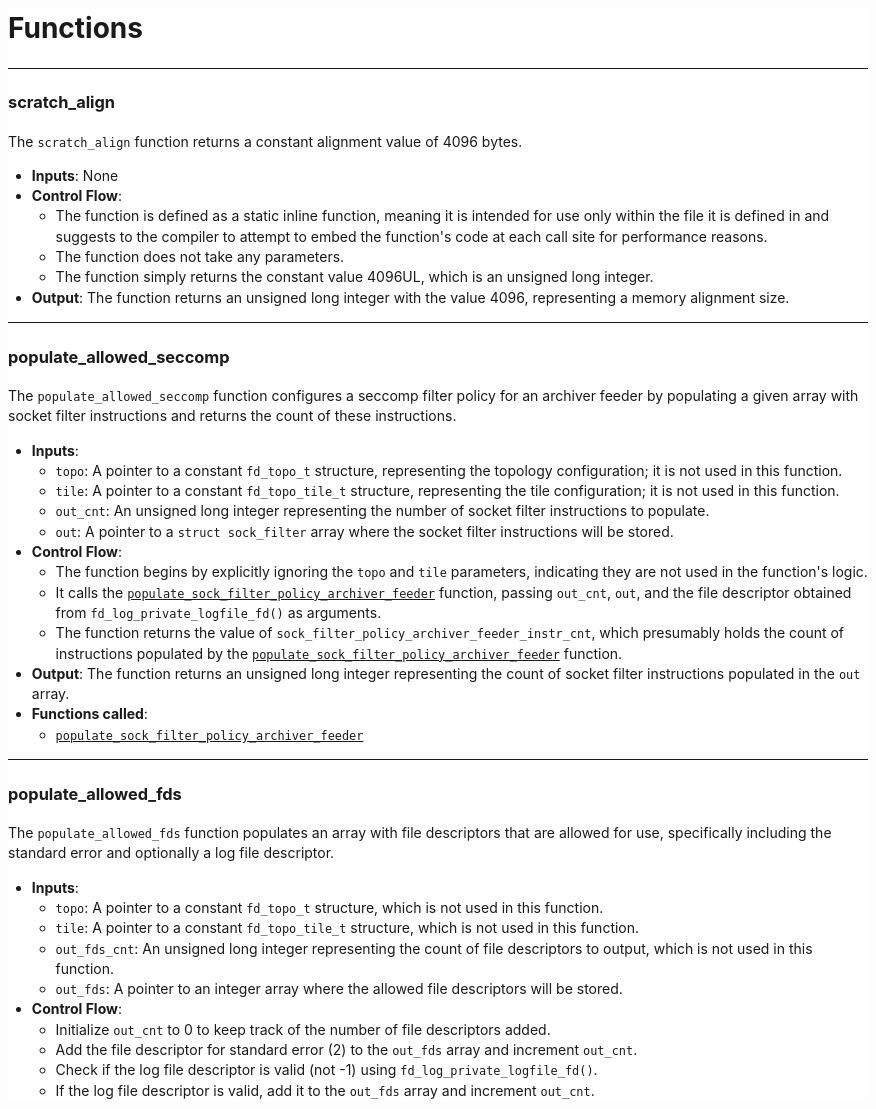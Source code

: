 
# Functions

---
### scratch\_align
The `scratch_align` function returns a constant alignment value of 4096 bytes.
- **Inputs**: None
- **Control Flow**:
    - The function is defined as a static inline function, meaning it is intended for use only within the file it is defined in and suggests to the compiler to attempt to embed the function's code at each call site for performance reasons.
    - The function does not take any parameters.
    - The function simply returns the constant value 4096UL, which is an unsigned long integer.
- **Output**: The function returns an unsigned long integer with the value 4096, representing a memory alignment size.


---
### populate\_allowed\_seccomp
The `populate_allowed_seccomp` function configures a seccomp filter policy for an archiver feeder by populating a given array with socket filter instructions and returns the count of these instructions.
- **Inputs**:
    - `topo`: A pointer to a constant `fd_topo_t` structure, representing the topology configuration; it is not used in this function.
    - `tile`: A pointer to a constant `fd_topo_tile_t` structure, representing the tile configuration; it is not used in this function.
    - `out_cnt`: An unsigned long integer representing the number of socket filter instructions to populate.
    - `out`: A pointer to a `struct sock_filter` array where the socket filter instructions will be stored.
- **Control Flow**:
    - The function begins by explicitly ignoring the `topo` and `tile` parameters, indicating they are not used in the function's logic.
    - It calls the [`populate_sock_filter_policy_archiver_feeder`](generated/archiver_feeder_seccomp.h.driver.md#populate_sock_filter_policy_archiver_feeder) function, passing `out_cnt`, `out`, and the file descriptor obtained from `fd_log_private_logfile_fd()` as arguments.
    - The function returns the value of `sock_filter_policy_archiver_feeder_instr_cnt`, which presumably holds the count of instructions populated by the [`populate_sock_filter_policy_archiver_feeder`](generated/archiver_feeder_seccomp.h.driver.md#populate_sock_filter_policy_archiver_feeder) function.
- **Output**: The function returns an unsigned long integer representing the count of socket filter instructions populated in the `out` array.
- **Functions called**:
    - [`populate_sock_filter_policy_archiver_feeder`](generated/archiver_feeder_seccomp.h.driver.md#populate_sock_filter_policy_archiver_feeder)


---
### populate\_allowed\_fds
The `populate_allowed_fds` function populates an array with file descriptors that are allowed for use, specifically including the standard error and optionally a log file descriptor.
- **Inputs**:
    - `topo`: A pointer to a constant `fd_topo_t` structure, which is not used in this function.
    - `tile`: A pointer to a constant `fd_topo_tile_t` structure, which is not used in this function.
    - `out_fds_cnt`: An unsigned long integer representing the count of file descriptors to output, which is not used in this function.
    - `out_fds`: A pointer to an integer array where the allowed file descriptors will be stored.
- **Control Flow**:
    - Initialize `out_cnt` to 0 to keep track of the number of file descriptors added.
    - Add the file descriptor for standard error (2) to the `out_fds` array and increment `out_cnt`.
    - Check if the log file descriptor is valid (not -1) using `fd_log_private_logfile_fd()`.
    - If the log file descriptor is valid, add it to the `out_fds` array and increment `out_cnt`.